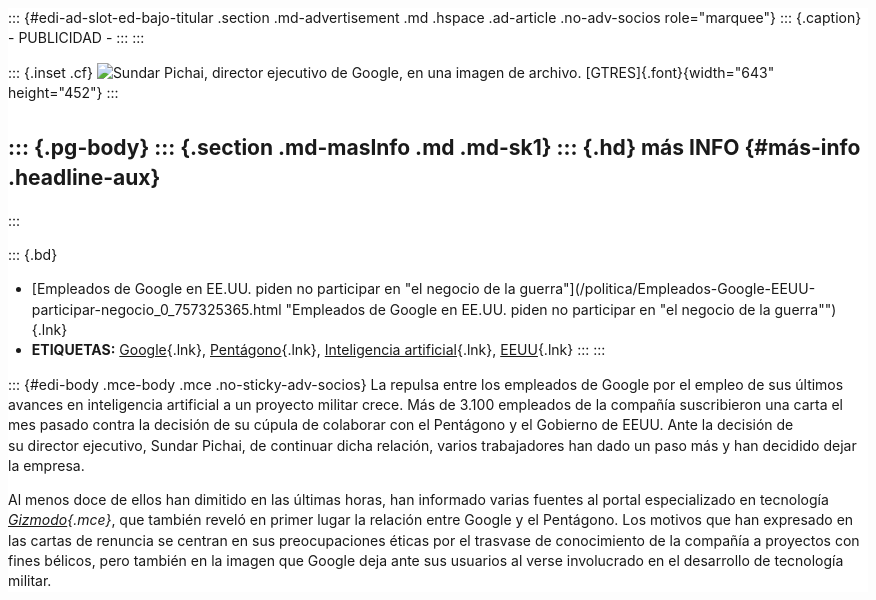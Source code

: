 ::: {#edi-ad-slot-ed-bajo-titular .section .md-advertisement .md .hspace .ad-article .no-adv-socios role="marquee"}
::: {.caption}
\- PUBLICIDAD -
:::
:::

::: {.inset .cf}
![Sundar Pichai, director ejecutivo de Google, en una imagen de archivo.
[GTRES]{.font}](/fotos/Sundar-Pichai-director-ejecutivo-Google_EDIIMA20180515_0311_20.jpg){width="643"
height="452"}
:::

::: {.pg-body}
::: {.section .md-masInfo .md .md-sk1}
::: {.hd}
más INFO {#más-info .headline-aux}
--------
:::

::: {.bd}
-   [Empleados de Google en EE.UU. piden no participar en \"el negocio
    de la
    guerra\"](/politica/Empleados-Google-EEUU-participar-negocio_0_757325365.html "Empleados de Google en EE.UU. piden no participar en "el negocio de la guerra""){.lnk}
-   **ETIQUETAS:** [Google](/temas/google/ "Google"){.lnk},
    [Pentágono](/temas/pentagono/ "Pentágono"){.lnk}, [Inteligencia
    artificial](/temas/inteligencia_artificial/ "Inteligencia artificial"){.lnk},
    [EEUU](/temas/eeuu/ "EEUU"){.lnk}
:::
:::

::: {#edi-body .mce-body .mce .no-sticky-adv-socios}
La repulsa entre los empleados de Google por el empleo de sus últimos
avances en inteligencia artificial a un proyecto militar crece. Más de
3.100 empleados de la compañía suscribieron una carta el mes pasado
contra la decisión de su cúpula de colaborar con el Pentágono y el
Gobierno de EEUU. Ante la decisión de su director ejecutivo, Sundar
Pichai, de continuar dicha relación, varios trabajadores han dado un
paso más y han decidido dejar la empresa.

Al menos doce de ellos han dimitido en las últimas horas, han informado
varias fuentes al portal especializado en tecnología
*[Gizmodo](https://es.gizmodo.com/se-suceden-las-renuncias-y-protestas-en-google-por-un-c-1826012584){.mce}*,
que también reveló en primer lugar la relación entre Google y el
Pentágono. Los motivos que han expresado en las cartas de renuncia se
centran en sus preocupaciones éticas por el trasvase de conocimiento de
la compañía a proyectos con fines bélicos, pero también en la imagen que
Google deja ante sus usuarios al verse involucrado en el desarrollo de
tecnología militar.
